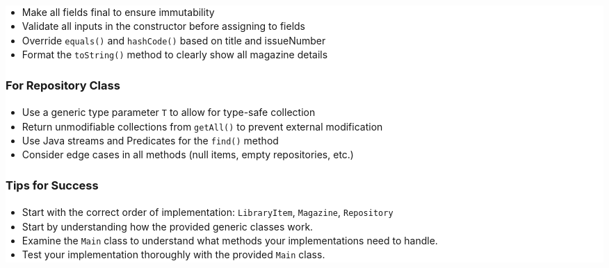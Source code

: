 - Make all fields final to ensure immutability
- Validate all inputs in the constructor before assigning to fields
- Override `equals()` and `hashCode()` based on title and issueNumber
- Format the `toString()` method to clearly show all magazine details

### For Repository<T> Class

- Use a generic type parameter `T` to allow for type-safe collection
- Return unmodifiable collections from `getAll()` to prevent external modification
- Use Java streams and Predicates for the `find()` method
- Consider edge cases in all methods (null items, empty repositories, etc.)

### Tips for Success

- Start with the correct order of implementation: `LibraryItem`, `Magazine`, `Repository`
- Start by understanding how the provided generic classes work.
- Examine the `Main` class to understand what methods your implementations need to handle.
- Test your implementation thoroughly with the provided `Main` class.
